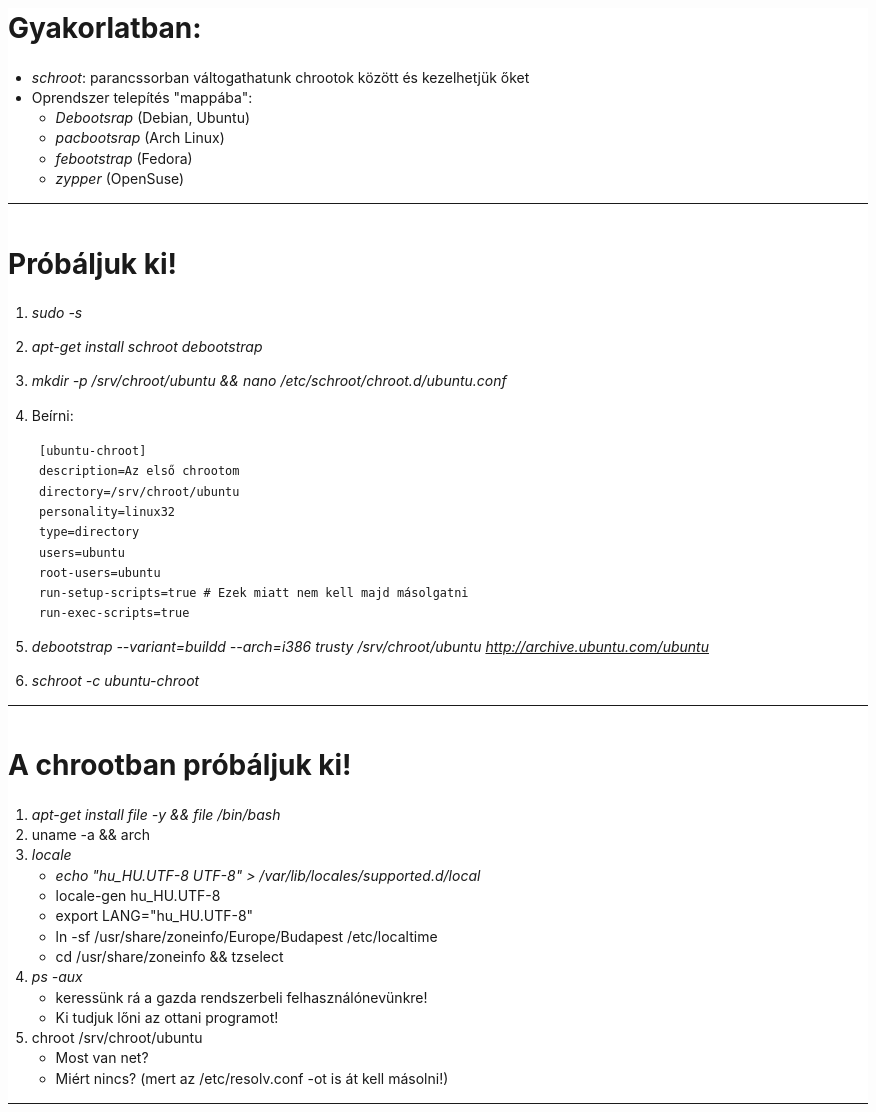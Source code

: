 # Gyakorlatban:
- *schroot*: parancssorban váltogathatunk chrootok között és kezelhetjük őket
- Oprendszer telepítés "mappába":
    - *Debootsrap* (Debian, Ubuntu)
    - *pacbootsrap* (Arch Linux)
    - *febootstrap* (Fedora)
    - *zypper* (OpenSuse)

---

# Próbáljuk ki!

1. *sudo -s*
1. *apt-get install schroot debootstrap*
1. *mkdir -p /srv/chroot/ubuntu && nano /etc/schroot/chroot.d/ubuntu.conf*
1. Beírni:

        [ubuntu-chroot]
        description=Az első chrootom
        directory=/srv/chroot/ubuntu
        personality=linux32
        type=directory
        users=ubuntu
        root-users=ubuntu
        run-setup-scripts=true # Ezek miatt nem kell majd másolgatni
        run-exec-scripts=true

1. *debootstrap --variant=buildd --arch=i386 trusty /srv/chroot/ubuntu http://archive.ubuntu.com/ubuntu*
1. *schroot -c ubuntu-chroot*

---

# A chrootban próbáljuk ki!

1. *apt-get install file -y && file /bin/bash*
1. uname -a && arch
1. *locale*
    - *echo "hu_HU.UTF-8 UTF-8" > /var/lib/locales/supported.d/local*
    - locale-gen hu_HU.UTF-8
    - export LANG="hu_HU.UTF-8"
    - ln -sf /usr/share/zoneinfo/Europe/Budapest /etc/localtime
    - cd /usr/share/zoneinfo && tzselect
1. *ps -aux*
    - keressünk rá a gazda rendszerbeli felhasználónevünkre!
    - Ki tudjuk lőni az ottani programot!
1. chroot /srv/chroot/ubuntu
    - Most van net?
    - Miért nincs? (mert az /etc/resolv.conf -ot is át kell másolni!)

---